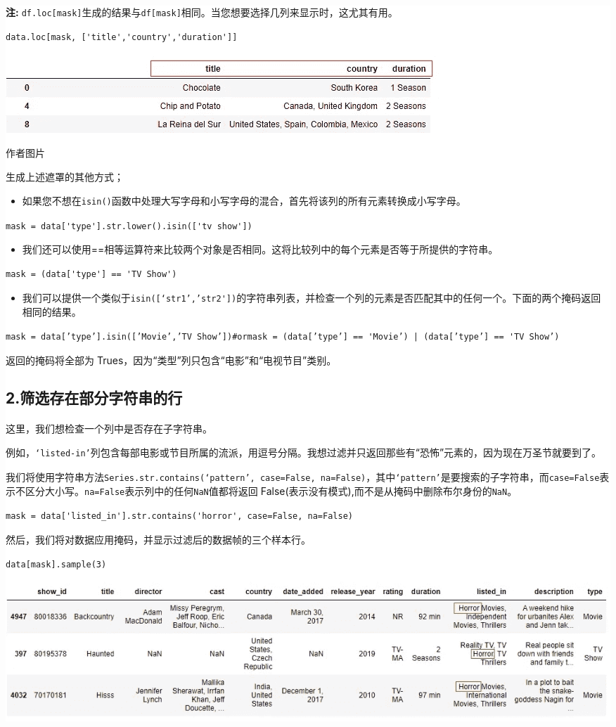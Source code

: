 **注:** `df.loc[mask]`生成的结果与`df[mask]`相同。当您想要选择几列来显示时，这尤其有用。

```
data.loc[mask, ['title','country','duration']]
```

![](img/8d53e0bcd55f96ccd9e17297dd2d7717.png)

作者图片

生成上述遮罩的其他方式；

*   如果您不想在`isin()`函数中处理大写字母和小写字母的混合，首先将该列的所有元素转换成小写字母。

```
mask = data['type'].str.lower().isin(['tv show'])
```

*   我们还可以使用==相等运算符来比较两个对象是否相同。这将比较列中的每个元素是否等于所提供的字符串。

```
mask = (data['type'] == 'TV Show')
```

*   我们可以提供一个类似于`isin([‘str1’,’str2'])`的字符串列表，并检查一个列的元素是否匹配其中的任何一个。下面的两个掩码返回相同的结果。

```
mask = data[’type’].isin([’Movie’,’TV Show’])#ormask = (data[’type’] == 'Movie’) | (data[’type’] == 'TV Show’)
```

返回的掩码将全部为 Trues，因为“类型”列只包含“电影”和“电视节目”类别。

## 2.筛选存在部分字符串的行

这里，我们想检查一个列中是否存在子字符串。

例如，`‘listed-in’`列包含每部电影或节目所属的流派，用逗号分隔。我想过滤并只返回那些有“恐怖”元素的，因为现在万圣节就要到了。

我们将使用字符串方法`Series.str.contains(‘pattern’, case=False, na=False)`，其中`‘pattern’`是要搜索的子字符串，而`case=False`表示不区分大小写。`na=False`表示列中的任何`NaN`值都将返回 False(表示没有模式),而不是从掩码中删除布尔身份的`NaN`。

```
mask = data['listed_in'].str.contains('horror', case=False, na=False)
```

然后，我们将对数据应用掩码，并显示过滤后的数据帧的三个样本行。

```
data[mask].sample(3)
```

![](img/2dc857d42053a824034fd873ff9b51f9.png)
